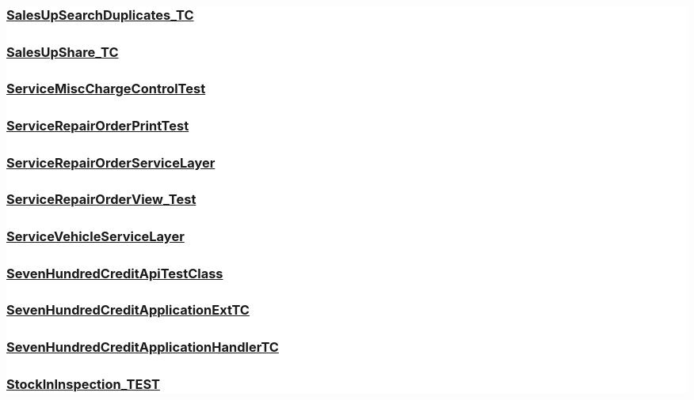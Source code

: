 


### [SalesUpSearchDuplicates_TC](./Test/SalesUpSearchDuplicates_TC.md)




### [SalesUpShare_TC](./Test/SalesUpShare_TC.md)




### [ServiceMiscChargeControlTest](./Test/ServiceMiscChargeControlTest.md)




### [ServiceRepairOrderPrintTest](./Test/ServiceRepairOrderPrintTest.md)




### [ServiceRepairOrderServiceLayer](./Test/ServiceRepairOrderServiceLayer.md)




### [ServiceRepairOrderView_Test](./Test/ServiceRepairOrderView_Test.md)




### [ServiceVehicleServiceLayer](./Test/ServiceVehicleServiceLayer.md)




### [SevenHundredCreditApiTestClass](./Test/SevenHundredCreditApiTestClass.md)




### [SevenHundredCreditApplicationExtTC](./Test/SevenHundredCreditApplicationExtTC.md)




### [SevenHundredCreditApplicationHandlerTC](./Test/SevenHundredCreditApplicationHandlerTC.md)




### [StockInInspection_TEST](./Test/StockInInspection_TEST.md)
